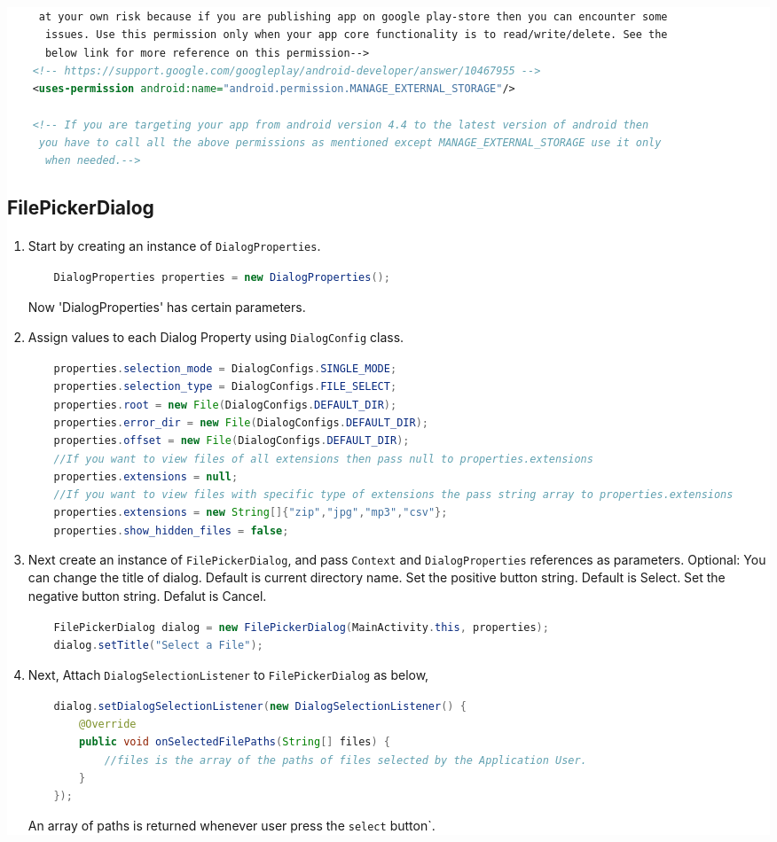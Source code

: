 ```xml
     at your own risk because if you are publishing app on google play-store then you can encounter some
      issues. Use this permission only when your app core functionality is to read/write/delete. See the
      below link for more reference on this permission-->
    <!-- https://support.google.com/googleplay/android-developer/answer/10467955 -->
    <uses-permission android:name="android.permission.MANAGE_EXTERNAL_STORAGE"/>

    <!-- If you are targeting your app from android version 4.4 to the latest version of android then
     you have to call all the above permissions as mentioned except MANAGE_EXTERNAL_STORAGE use it only
      when needed.-->
```

## FilePickerDialog
1. Start by creating an instance of `DialogProperties`.

    ```java
        DialogProperties properties = new DialogProperties();
    ```

   Now 'DialogProperties' has certain parameters.

2. Assign values to each Dialog Property using `DialogConfig` class.

    ```java
        properties.selection_mode = DialogConfigs.SINGLE_MODE;
        properties.selection_type = DialogConfigs.FILE_SELECT;
        properties.root = new File(DialogConfigs.DEFAULT_DIR);
        properties.error_dir = new File(DialogConfigs.DEFAULT_DIR);
        properties.offset = new File(DialogConfigs.DEFAULT_DIR);
        //If you want to view files of all extensions then pass null to properties.extensions
        properties.extensions = null;
        //If you want to view files with specific type of extensions the pass string array to properties.extensions
        properties.extensions = new String[]{"zip","jpg","mp3","csv"};
        properties.show_hidden_files = false;
    ```

3. Next create an instance of `FilePickerDialog`, and pass `Context` and `DialogProperties` references as parameters. Optional: You can change the title of dialog. Default is current directory name. Set the positive button string. Default is Select. Set the negative button string. Defalut is Cancel.

    ```java
        FilePickerDialog dialog = new FilePickerDialog(MainActivity.this, properties);
        dialog.setTitle("Select a File");
    ```

4.  Next, Attach `DialogSelectionListener` to `FilePickerDialog` as below,
    ```java
        dialog.setDialogSelectionListener(new DialogSelectionListener() {
            @Override
            public void onSelectedFilePaths(String[] files) {
                //files is the array of the paths of files selected by the Application User.
            }
        });
    ```
    An array of paths is returned whenever user press the `select` button`.
